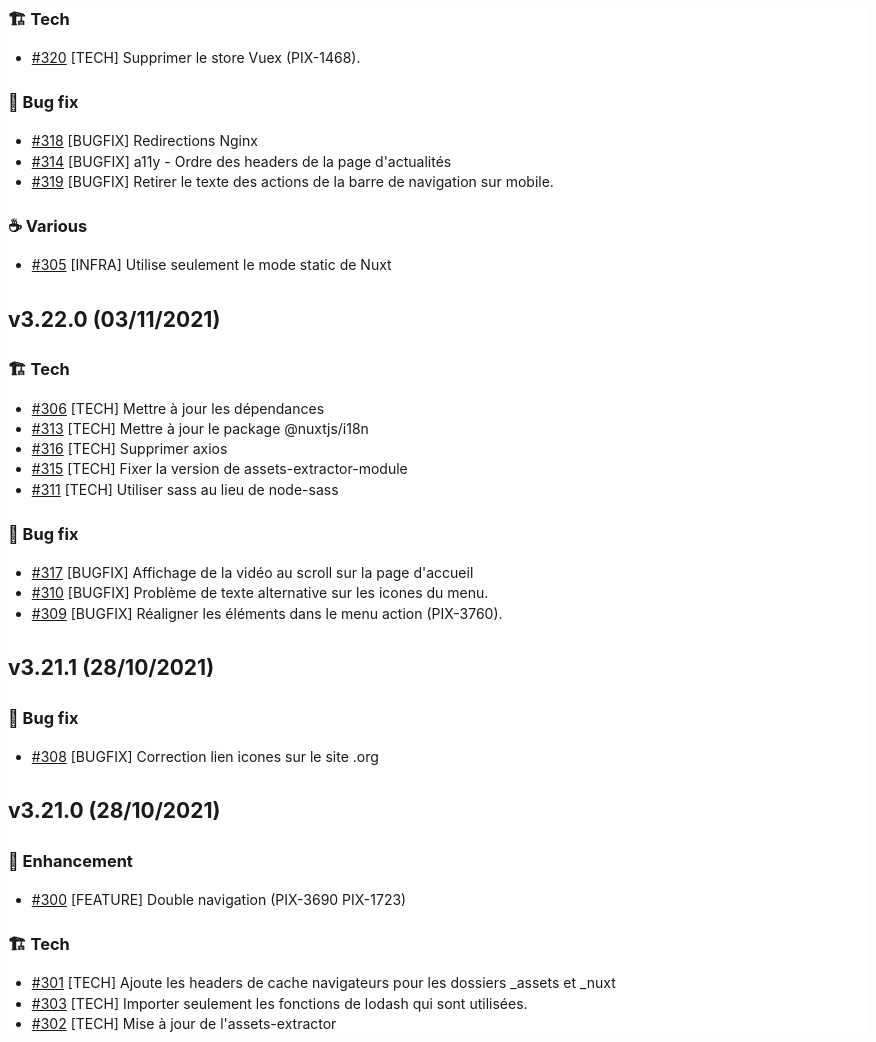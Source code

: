 ### :building_construction: Tech
- [#320](https://github.com/1024pix/pix-site/pull/320) [TECH] Supprimer le store Vuex (PIX-1468). 

### :bug: Bug fix
- [#318](https://github.com/1024pix/pix-site/pull/318) [BUGFIX] Redirections Nginx
- [#314](https://github.com/1024pix/pix-site/pull/314) [BUGFIX] a11y - Ordre des headers de la page d'actualités
- [#319](https://github.com/1024pix/pix-site/pull/319) [BUGFIX] Retirer le texte des actions de la barre de navigation sur mobile. 

### :coffee: Various
- [#305](https://github.com/1024pix/pix-site/pull/305) [INFRA] Utilise seulement le mode static de Nuxt

## v3.22.0 (03/11/2021)


### :building_construction: Tech
- [#306](https://github.com/1024pix/pix-site/pull/306) [TECH] Mettre à jour les dépendances
- [#313](https://github.com/1024pix/pix-site/pull/313) [TECH] Mettre à jour le package @nuxtjs/i18n
- [#316](https://github.com/1024pix/pix-site/pull/316) [TECH] Supprimer axios 
- [#315](https://github.com/1024pix/pix-site/pull/315) [TECH] Fixer la version de assets-extractor-module
- [#311](https://github.com/1024pix/pix-site/pull/311) [TECH] Utiliser sass au lieu de node-sass

### :bug: Bug fix
- [#317](https://github.com/1024pix/pix-site/pull/317) [BUGFIX] Affichage de la vidéo au scroll sur la page d'accueil
- [#310](https://github.com/1024pix/pix-site/pull/310) [BUGFIX] Problème de texte alternative sur les icones du menu.
- [#309](https://github.com/1024pix/pix-site/pull/309) [BUGFIX] Réaligner les éléments dans le menu action (PIX-3760).

## v3.21.1 (28/10/2021)


### :bug: Bug fix
- [#308](https://github.com/1024pix/pix-site/pull/308) [BUGFIX] Correction lien icones sur le site .org

## v3.21.0 (28/10/2021)


### :rocket: Enhancement
- [#300](https://github.com/1024pix/pix-site/pull/300) [FEATURE] Double navigation (PIX-3690 PIX-1723)

### :building_construction: Tech
- [#301](https://github.com/1024pix/pix-site/pull/301) [TECH] Ajoute les headers de cache navigateurs pour les dossiers _assets et _nuxt
- [#303](https://github.com/1024pix/pix-site/pull/303) [TECH] Importer seulement les fonctions de lodash qui sont utilisées.
- [#302](https://github.com/1024pix/pix-site/pull/302) [TECH] Mise à jour de l'assets-extractor
